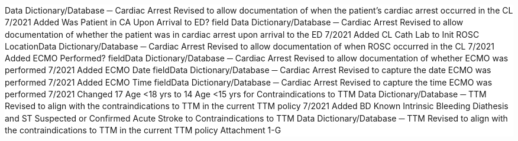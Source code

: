 Data Dictionary/Database ─ 
Cardiac Arrest
Revised to allow documentation of
when the patient’s cardiac arrest 
occurred in the CL
7/2021
Added Was Patient in CA Upon Arrival to ED?
field
Data Dictionary/Database ─ 
Cardiac Arrest
Revised to allow documentation of
whether the patient was in cardiac
arrest upon arrival to the ED
7/2021
Added CL Cath Lab to Init ROSC LocationData Dictionary/Database ─ 
Cardiac Arrest
Revised to allow documentation of
when ROSC occurred in the CL
7/2021
Added ECMO Performed? fieldData Dictionary/Database ─
Cardiac Arrest
Revised to allow documentation of
whether ECMO was performed
7/2021
Added ECMO Date fieldData Dictionary/Database ─ 
Cardiac Arrest
Revised to capture the date ECMO was
performed
7/2021
Added ECMO Time fieldData Dictionary/Database ─
Cardiac Arrest
Revised to capture the time ECMO was
performed
7/2021
Changed 17 Age <18 yrs to 14 Age <15 yrs for
Contraindications to TTM
Data Dictionary/Database ─ 
TTM
Revised to align with the
contraindications to TTM in the current
TTM policy
7/2021
Added BD Known Intrinsic Bleeding Diathesis
and ST Suspected or Confirmed Acute Stroke to
Contraindications to TTM
Data Dictionary/Database ─ 
TTM
Revised to align with the
contraindications to TTM in the current
TTM policy
Attachment 1-G
